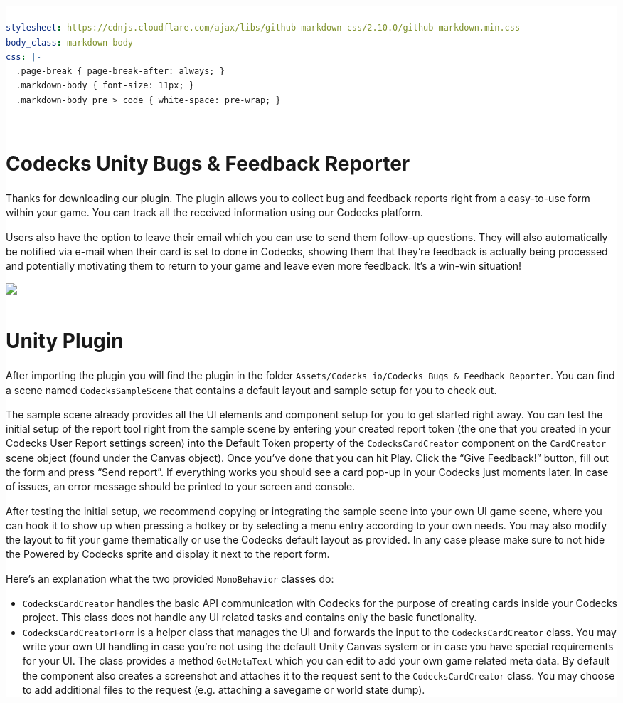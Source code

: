 ```yaml
---
stylesheet: https://cdnjs.cloudflare.com/ajax/libs/github-markdown-css/2.10.0/github-markdown.min.css
body_class: markdown-body
css: |-
  .page-break { page-break-after: always; }
  .markdown-body { font-size: 11px; }
  .markdown-body pre > code { white-space: pre-wrap; }
---
```


Codecks Unity Bugs & Feedback Reporter
======================================

Thanks for downloading our plugin. The plugin allows you to collect bug and feedback reports right from a easy-to-use form within your game. You can track all the received information using our Codecks platform.

Users also have the option to leave their email which you can use to send them follow-up questions. They will also automatically be notified via e-mail when their card is set to done in Codecks, showing them that they’re feedback is actually being processed and potentially motivating them to return to your game and leave even more feedback. It’s a win-win situation!

![](./images/codecks-hand-screen.png)

Unity Plugin
============

After importing the plugin you will find the plugin in the folder `Assets/Codecks_io/Codecks Bugs & Feedback Reporter`. You can find a scene named `CodecksSampleScene` that contains a default layout and sample setup for you to check out.

The sample scene already provides all the UI elements and component setup for you to get started right away. You can test the initial setup of the report tool right from the sample scene by entering your created report token (the one that you created in your Codecks User Report settings screen) into the Default Token property of the `CodecksCardCreator` component on the `CardCreator` scene object (found under the Canvas object). Once you’ve done that you can hit Play. Click the “Give Feedback!” button, fill out the form and press “Send report”. If everything works you should see a card pop-up in your Codecks just moments later. In case of issues, an error message should be printed to your screen and console.

After testing the initial setup, we recommend copying or integrating the sample scene into your own UI game scene, where you can hook it to show up when pressing a hotkey or by selecting a menu entry according to your own needs. You may also modify the layout to fit your game thematically or use the Codecks default layout as provided. In any case please make sure to not hide the Powered by Codecks sprite and display it next to the report form.

Here’s an explanation what the two provided `MonoBehavior` classes do:

* `CodecksCardCreator` handles the basic API communication with Codecks for the purpose of creating cards inside your Codecks project. This class does not handle any UI related tasks and contains only the basic functionality.
* `CodecksCardCreatorForm` is a helper class that manages the UI and forwards the input to the `CodecksCardCreator` class. You may write your own UI handling in case you’re not using the default Unity Canvas system or in case you have special requirements for your UI. The class provides a method `GetMetaText` which you can edit to add your own game related meta data. By default the component also creates a screenshot and attaches it to the request sent to the `CodecksCardCreator` class. You may choose to add additional files to the request (e.g. attaching a savegame or world state dump).
